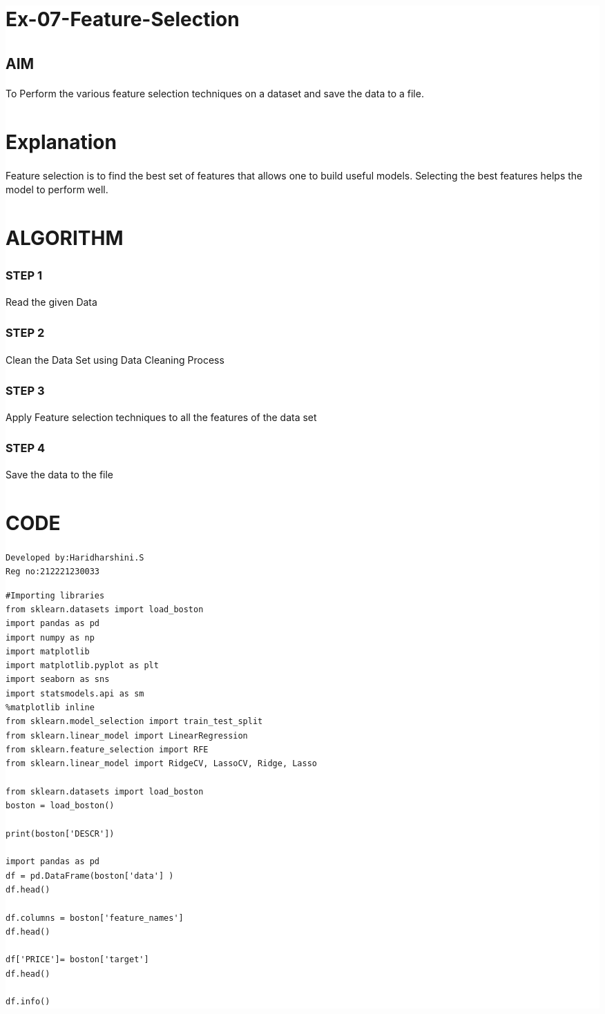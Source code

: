 # Ex-07-Feature-Selection
## AIM
To Perform the various feature selection techniques on a dataset and save the data to a file. 

# Explanation
Feature selection is to find the best set of features that allows one to build useful models.
Selecting the best features helps the model to perform well. 

# ALGORITHM
### STEP 1
Read the given Data
### STEP 2
Clean the Data Set using Data Cleaning Process
### STEP 3
Apply Feature selection techniques to all the features of the data set
### STEP 4
Save the data to the file


# CODE
```
Developed by:Haridharshini.S
Reg no:212221230033
```
```
#Importing libraries
from sklearn.datasets import load_boston
import pandas as pd
import numpy as np
import matplotlib
import matplotlib.pyplot as plt
import seaborn as sns
import statsmodels.api as sm
%matplotlib inline
from sklearn.model_selection import train_test_split
from sklearn.linear_model import LinearRegression
from sklearn.feature_selection import RFE
from sklearn.linear_model import RidgeCV, LassoCV, Ridge, Lasso

from sklearn.datasets import load_boston
boston = load_boston()

print(boston['DESCR'])

import pandas as pd
df = pd.DataFrame(boston['data'] )
df.head()

df.columns = boston['feature_names']
df.head()

df['PRICE']= boston['target']
df.head()

df.info()

```